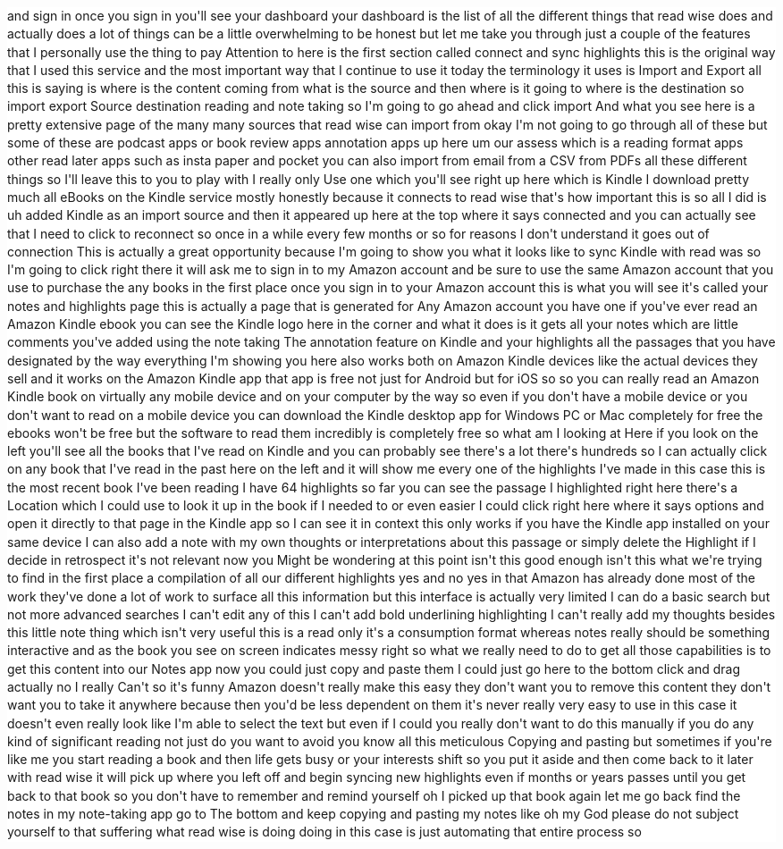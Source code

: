 and sign in once you sign in you'll see your dashboard your dashboard is the list of all the different things that read wise does and actually does a lot of things can be a little overwhelming to be honest but let me take you through just a couple of the features that I personally use the thing to pay Attention to here is the first section called connect and sync highlights this is the original way that I used this service and the most important way that I continue to use it today the terminology it uses is Import and Export all this is saying is where is the content coming from what is the source and then where is it going to where is the destination so import export Source destination reading and note taking so I'm going to go ahead and click import And what you see here is a pretty extensive page of the many many sources that read wise can import from okay I'm not going to go through all of these but some of these are podcast apps or book review apps annotation apps up here um our assess which is a reading format apps other read later apps such as insta paper and pocket you can also import from email from a CSV from PDFs all these different things so I'll leave this to you to play with I really only Use one which you'll see right up here which is Kindle I download pretty much all eBooks on the Kindle service mostly honestly because it connects to read wise that's how important this is so all I did is uh added Kindle as an import source and then it appeared up here at the top where it says connected and you can actually see that I need to click to reconnect so once in a while every few months or so for reasons I don't understand it goes out of connection This is actually a great opportunity because I'm going to show you what it looks like to sync Kindle with read was so I'm going to click right there it will ask me to sign in to my Amazon account and be sure to use the same Amazon account that you use to purchase the any books in the first place once you sign in to your Amazon account this is what you will see it's called your notes and highlights page this is actually a page that is generated for Any Amazon account you have one if you've ever read an Amazon Kindle ebook you can see the Kindle logo here in the corner and what it does is it gets all your notes which are little comments you've added using the note taking The annotation feature on Kindle and your highlights all the passages that you have designated by the way everything I'm showing you here also works both on Amazon Kindle devices like the actual devices they sell and it works on the Amazon Kindle app that app is free not just for Android but for iOS so so you can really read an Amazon Kindle book on virtually any mobile device and on your computer by the way so even if you don't have a mobile device or you don't want to read on a mobile device you can download the Kindle desktop app for Windows PC or Mac completely for free the ebooks won't be free but the software to read them incredibly is completely free so what am I looking at Here if you look on the left you'll see all the books that I've read on Kindle and you can probably see there's a lot there's hundreds so I can actually click on any book that I've read in the past here on the left and it will show me every one of the highlights I've made in this case this is the most recent book I've been reading I have 64 highlights so far you can see the passage I highlighted right here there's a Location which I could use to look it up in the book if I needed to or even easier I could click right here where it says options and open it directly to that page in the Kindle app so I can see it in context this only works if you have the Kindle app installed on your same device I can also add a note with my own thoughts or interpretations about this passage or simply delete the Highlight if I decide in retrospect it's not relevant now you Might be wondering at this point isn't this good enough isn't this what we're trying to find in the first place a compilation of all our different highlights yes and no yes in that Amazon has already done most of the work they've done a lot of work to surface all this information but this interface is actually very limited I can do a basic search but not more advanced searches I can't edit any of this I can't add bold underlining highlighting I can't really add my thoughts besides this little note thing which isn't very useful this is a read only it's a consumption format whereas notes really should be something interactive and as the book you see on screen indicates messy right so what we really need to do to get all those capabilities is to get this content into our Notes app now you could just copy and paste them I could just go here to the bottom click and drag actually no I really Can't so it's funny Amazon doesn't really make this easy they don't want you to remove this content they don't want you to take it anywhere because then you'd be less dependent on them it's never really very easy to use in this case it doesn't even really look like I'm able to select the text but even if I could you really don't want to do this manually if you do any kind of significant reading not just do you want to avoid you know all this meticulous Copying and pasting but sometimes if you're like me you start reading a book and then life gets busy or your interests shift so you put it aside and then come back to it later with read wise it will pick up where you left off and begin syncing new highlights even if months or years passes until you get back to that book so you don't have to remember and remind yourself oh I picked up that book again let me go back find the notes in my note-taking app go to The bottom and keep copying and pasting my notes like oh my God please do not subject yourself to that suffering what read wise is doing doing in this case is just automating that entire process so